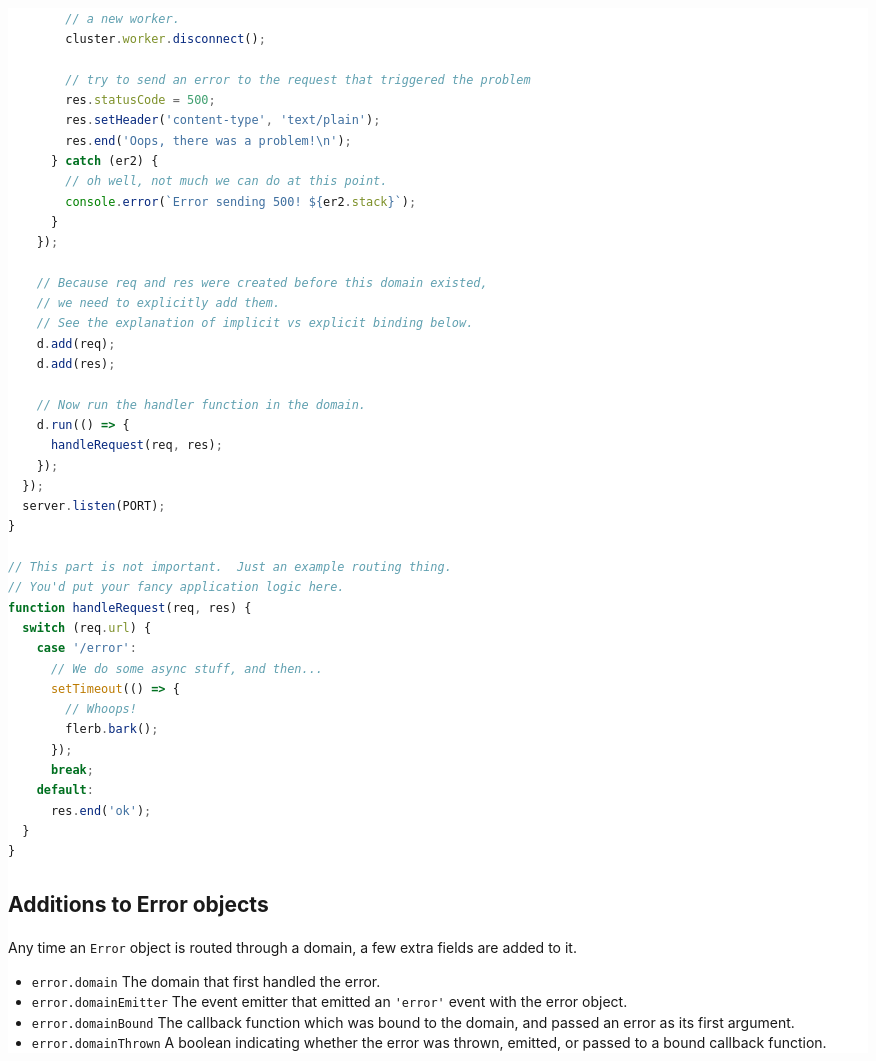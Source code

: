 ```js
        // a new worker.
        cluster.worker.disconnect();

        // try to send an error to the request that triggered the problem
        res.statusCode = 500;
        res.setHeader('content-type', 'text/plain');
        res.end('Oops, there was a problem!\n');
      } catch (er2) {
        // oh well, not much we can do at this point.
        console.error(`Error sending 500! ${er2.stack}`);
      }
    });

    // Because req and res were created before this domain existed,
    // we need to explicitly add them.
    // See the explanation of implicit vs explicit binding below.
    d.add(req);
    d.add(res);

    // Now run the handler function in the domain.
    d.run(() => {
      handleRequest(req, res);
    });
  });
  server.listen(PORT);
}

// This part is not important.  Just an example routing thing.
// You'd put your fancy application logic here.
function handleRequest(req, res) {
  switch (req.url) {
    case '/error':
      // We do some async stuff, and then...
      setTimeout(() => {
        // Whoops!
        flerb.bark();
      });
      break;
    default:
      res.end('ok');
  }
}
```

## Additions to Error objects



Any time an `Error` object is routed through a domain, a few extra fields
are added to it.

* `error.domain` The domain that first handled the error.
* `error.domainEmitter` The event emitter that emitted an `'error'` event
  with the error object.
* `error.domainBound` The callback function which was bound to the
  domain, and passed an error as its first argument.
* `error.domainThrown` A boolean indicating whether the error was
  thrown, emitted, or passed to a bound callback function.
